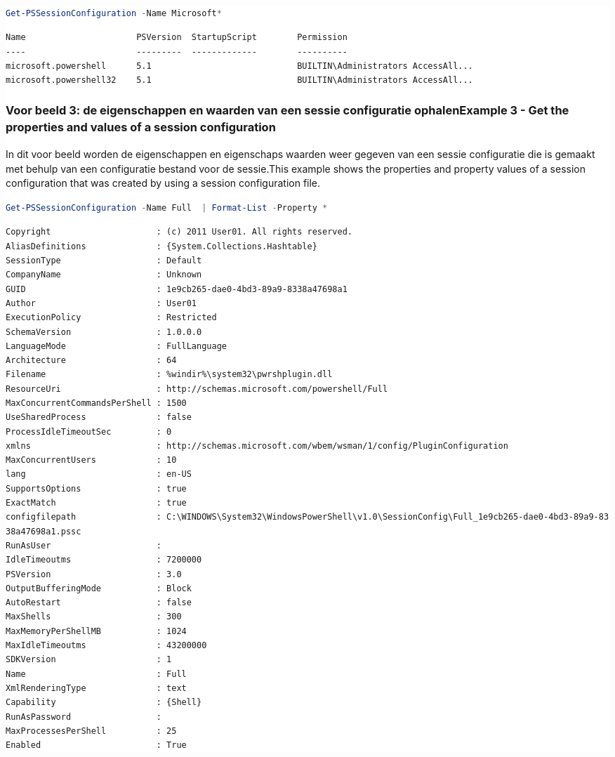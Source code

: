 ```powershell
Get-PSSessionConfiguration -Name Microsoft*
```

```Output
Name                      PSVersion  StartupScript        Permission
----                      ---------  -------------        ----------
microsoft.powershell      5.1                             BUILTIN\Administrators AccessAll...
microsoft.powershell32    5.1                             BUILTIN\Administrators AccessAll...
```

### <span data-ttu-id="2540d-121">Voor beeld 3: de eigenschappen en waarden van een sessie configuratie ophalen</span><span class="sxs-lookup"><span data-stu-id="2540d-121">Example 3 - Get the properties and values of a session configuration</span></span>

<span data-ttu-id="2540d-122">In dit voor beeld worden de eigenschappen en eigenschaps waarden weer gegeven van een sessie configuratie die is gemaakt met behulp van een configuratie bestand voor de sessie.</span><span class="sxs-lookup"><span data-stu-id="2540d-122">This example shows the properties and property values of a session configuration that was created by using a session configuration file.</span></span>

```powershell
Get-PSSessionConfiguration -Name Full  | Format-List -Property *
```

```Output
Copyright                     : (c) 2011 User01. All rights reserved.
AliasDefinitions              : {System.Collections.Hashtable}
SessionType                   : Default
CompanyName                   : Unknown
GUID                          : 1e9cb265-dae0-4bd3-89a9-8338a47698a1
Author                        : User01
ExecutionPolicy               : Restricted
SchemaVersion                 : 1.0.0.0
LanguageMode                  : FullLanguage
Architecture                  : 64
Filename                      : %windir%\system32\pwrshplugin.dll
ResourceUri                   : http://schemas.microsoft.com/powershell/Full
MaxConcurrentCommandsPerShell : 1500
UseSharedProcess              : false
ProcessIdleTimeoutSec         : 0
xmlns                         : http://schemas.microsoft.com/wbem/wsman/1/config/PluginConfiguration
MaxConcurrentUsers            : 10
lang                          : en-US
SupportsOptions               : true
ExactMatch                    : true
configfilepath                : C:\WINDOWS\System32\WindowsPowerShell\v1.0\SessionConfig\Full_1e9cb265-dae0-4bd3-89a9-8338a47698a1.pssc
RunAsUser                     :
IdleTimeoutms                 : 7200000
PSVersion                     : 3.0
OutputBufferingMode           : Block
AutoRestart                   : false
MaxShells                     : 300
MaxMemoryPerShellMB           : 1024
MaxIdleTimeoutms              : 43200000
SDKVersion                    : 1
Name                          : Full
XmlRenderingType              : text
Capability                    : {Shell}
RunAsPassword                 :
MaxProcessesPerShell          : 25
Enabled                       : True
```